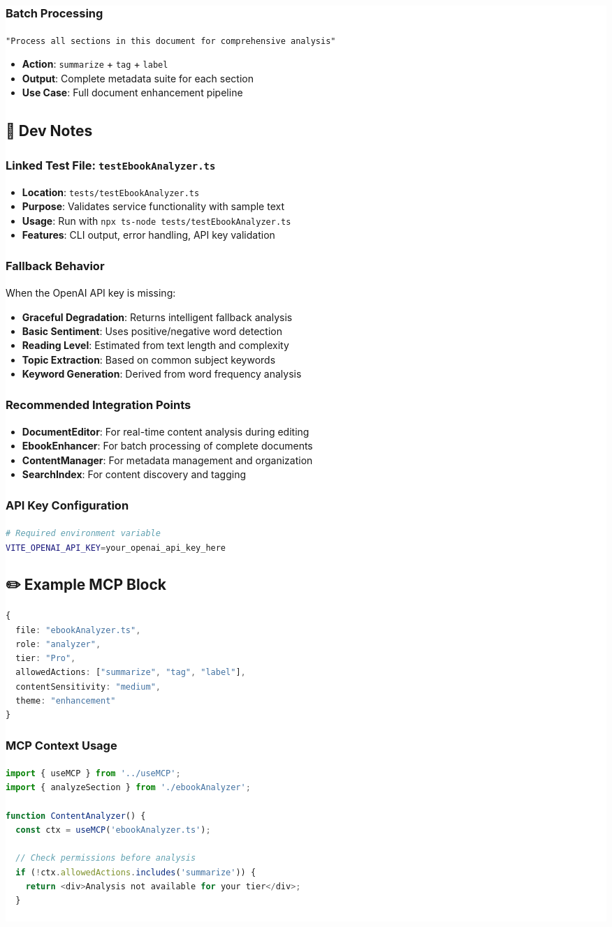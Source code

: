 ### Batch Processing
```
"Process all sections in this document for comprehensive analysis"
```
- **Action**: `summarize` + `tag` + `label`
- **Output**: Complete metadata suite for each section
- **Use Case**: Full document enhancement pipeline

## 🧪 Dev Notes

### Linked Test File: `testEbookAnalyzer.ts`
- **Location**: `tests/testEbookAnalyzer.ts`
- **Purpose**: Validates service functionality with sample text
- **Usage**: Run with `npx ts-node tests/testEbookAnalyzer.ts`
- **Features**: CLI output, error handling, API key validation

### Fallback Behavior
When the OpenAI API key is missing:
- **Graceful Degradation**: Returns intelligent fallback analysis
- **Basic Sentiment**: Uses positive/negative word detection
- **Reading Level**: Estimated from text length and complexity
- **Topic Extraction**: Based on common subject keywords
- **Keyword Generation**: Derived from word frequency analysis

### Recommended Integration Points
- **DocumentEditor**: For real-time content analysis during editing
- **EbookEnhancer**: For batch processing of complete documents
- **ContentManager**: For metadata management and organization
- **SearchIndex**: For content discovery and tagging

### API Key Configuration
```bash
# Required environment variable
VITE_OPENAI_API_KEY=your_openai_api_key_here
```

## ✏️ Example MCP Block

```ts
{
  file: "ebookAnalyzer.ts",
  role: "analyzer",
  tier: "Pro",
  allowedActions: ["summarize", "tag", "label"],
  contentSensitivity: "medium",
  theme: "enhancement"
}
```

### MCP Context Usage
```ts
import { useMCP } from '../useMCP';
import { analyzeSection } from './ebookAnalyzer';

function ContentAnalyzer() {
  const ctx = useMCP('ebookAnalyzer.ts');
  
  // Check permissions before analysis
  if (!ctx.allowedActions.includes('summarize')) {
    return <div>Analysis not available for your tier</div>;
  }
  
```